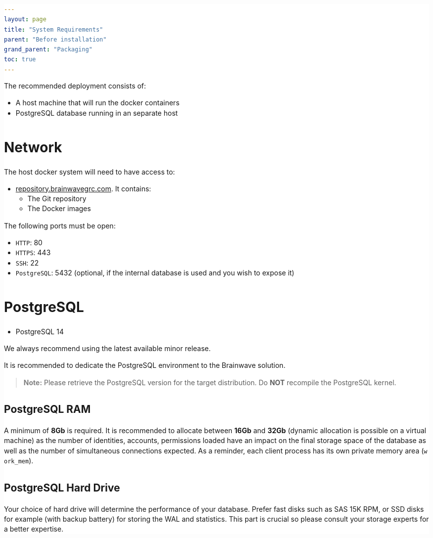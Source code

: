 ```yaml
---
layout: page
title: "System Requirements"
parent: "Before installation"
grand_parent: "Packaging"
toc: true
---
```


The recommended deployment consists of:

- A host machine that will run the docker containers
- PostgreSQL database running in an separate host

# Network

The host docker system will need to have access to:  

- [repository.brainwavegrc.com](repository.brainwavegrc.com "Brainwave repository"). It contains:  
  - The Git repository
  - The Docker images

The following ports must be open:  

- `HTTP`: 80
- `HTTPS`: 443
- `SSH`: 22
- `PostgreSQL`: 5432 (optional, if the internal database is used and you wish to expose it)

# PostgreSQL

- PostgreSQL 14  

We always recommend using the latest available minor release.

It is recommended to dedicate the PostgreSQL environment to the Brainwave solution.

> <span style="color:grey">**Note:**</span> Please retrieve the PostgreSQL version for the target distribution. Do **NOT** recompile the PostgreSQL kernel.

## PostgreSQL RAM

A minimum of **8Gb** is required. It is recommended to allocate between **16Gb** and **32Gb** (dynamic allocation is possible on a virtual machine) as the number of identities, accounts, permissions loaded have an impact on the final storage space of the database as well as the number of simultaneous connections expected. As a reminder, each client process has its own private memory area (`work_mem`).

## PostgreSQL Hard Drive

Your choice of hard drive will determine the performance of your database. Prefer fast disks such as SAS 15K RPM, or SSD disks for example (with backup battery) for storing the WAL and statistics. This part is crucial so please consult your storage experts for a better expertise.
